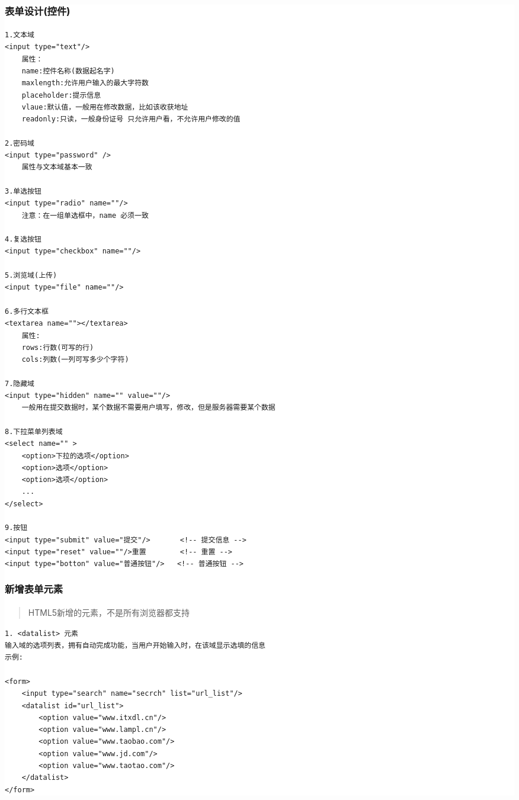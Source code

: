 ### 表单设计(控件)
	1.文本域
	<input type="text"/>
		属性：
		name:控件名称(数据起名字)
		maxlength:允许用户输入的最大字符数
		placeholder:提示信息
		vlaue:默认值，一般用在修改数据，比如该收获地址
		readonly:只读，一般身份证号 只允许用户看，不允许用户修改的值
	
	2.密码域
	<input type="password" />
		属性与文本域基本一致
	
	3.单选按钮
	<input type="radio" name=""/>
		注意：在一组单选框中，name 必须一致
	
	4.复选按钮
	<input type="checkbox" name=""/>
	
	5.浏览域(上传)
	<input type="file" name=""/>
	
	6.多行文本框
	<textarea name=""></textarea>
		属性:
		rows:行数(可写的行)
		cols:列数(一列可写多少个字符)
	
	7.隐藏域
	<input type="hidden" name="" value=""/>
		一般用在提交数据时，某个数据不需要用户填写，修改，但是服务器需要某个数据
	
	8.下拉菜单列表域
	<select name="" >
		<option>下拉的选项</option>
		<option>选项</option>
		<option>选项</option>
		...
	</select>
	
	9.按钮
	<input type="submit" value="提交"/>       <!-- 提交信息 -->
	<input type="reset" value=""/>重置        <!-- 重置 -->
	<input type="botton" value="普通按钮"/>   <!-- 普通按钮 -->

### 新增表单元素
> HTML5新增的元素，不是所有浏览器都支持

	1. <datalist> 元素
	输入域的选项列表，拥有自动完成功能，当用户开始输入时，在该域显示选填的信息
	示例:
	
	<form>
		<input type="search" name="secrch" list="url_list"/> 
		<datalist id="url_list">
	        <option value="www.itxdl.cn"/>
	        <option value="www.lampl.cn"/>
	        <option value="www.taobao.com"/>
	        <option value="www.jd.com"/>
	        <option value="www.taotao.com"/>
	    </datalist>
	</form>
	